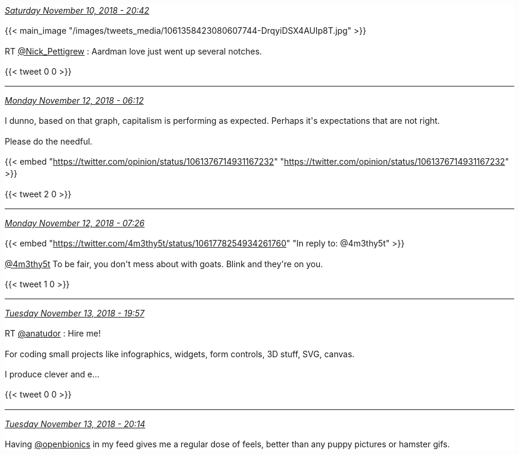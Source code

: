 <p><a id="1061358423080607744" href="#1061358423080607744"><em title="2018-11-10T20:42:21.000+00:00">Saturday November 10, 2018 - 20:42</em></a></p>
      {{< main_image "/images/tweets_media/1061358423080607744-DrqyiDSX4AUIp8T.jpg" >}}
          
          
RT [@Nick_Pettigrew](https://twitter.com/@Nick_Pettigrew) : Aardman love just went up several notches. 

{{< tweet 0 0 >}}

---

<p><a id="1061864288585953280" href="#1061864288585953280"><em title="2018-11-12T06:12:29.000+00:00">Monday November 12, 2018 - 06:12</em></a></p>
      
I dunno, based on that graph, capitalism is performing as expected. Perhaps it's expectations that are not right.

Please do the needful. 

{{< embed "https://twitter.com/opinion/status/1061376714931167232" "https://twitter.com/opinion/status/1061376714931167232" >}}


{{< tweet 2 0 >}}

---

<p><a id="1061882869423968256" href="#1061882869423968256"><em title="2018-11-12T07:26:19.000+00:00">Monday November 12, 2018 - 07:26</em></a></p>
      
{{< embed "https://twitter.com/4m3thy5t/status/1061778254934261760" "In reply to: @4m3thy5t" >}}


[@4m3thy5t](https://twitter.com/@4m3thy5t)  To be fair, you don't mess about with goats. Blink and they're on you.

{{< tweet 1 0 >}}

---

<p><a id="1062434235926147073" href="#1062434235926147073"><em title="2018-11-13T19:57:15.000+00:00">Tuesday November 13, 2018 - 19:57</em></a></p>
      
RT [@anatudor](https://twitter.com/@anatudor) : Hire me!



For coding small projects like infographics, widgets, form controls, 3D stuff, SVG, canvas.



I produce clever and e…

{{< tweet 0 0 >}}

---

<p><a id="1062438459569303552" href="#1062438459569303552"><em title="2018-11-13T20:14:02.000+00:00">Tuesday November 13, 2018 - 20:14</em></a></p>
      
Having [@openbionics](https://twitter.com/@openbionics)  in my feed gives me a regular dose of feels, better than any puppy pictures or hamster gifs.
